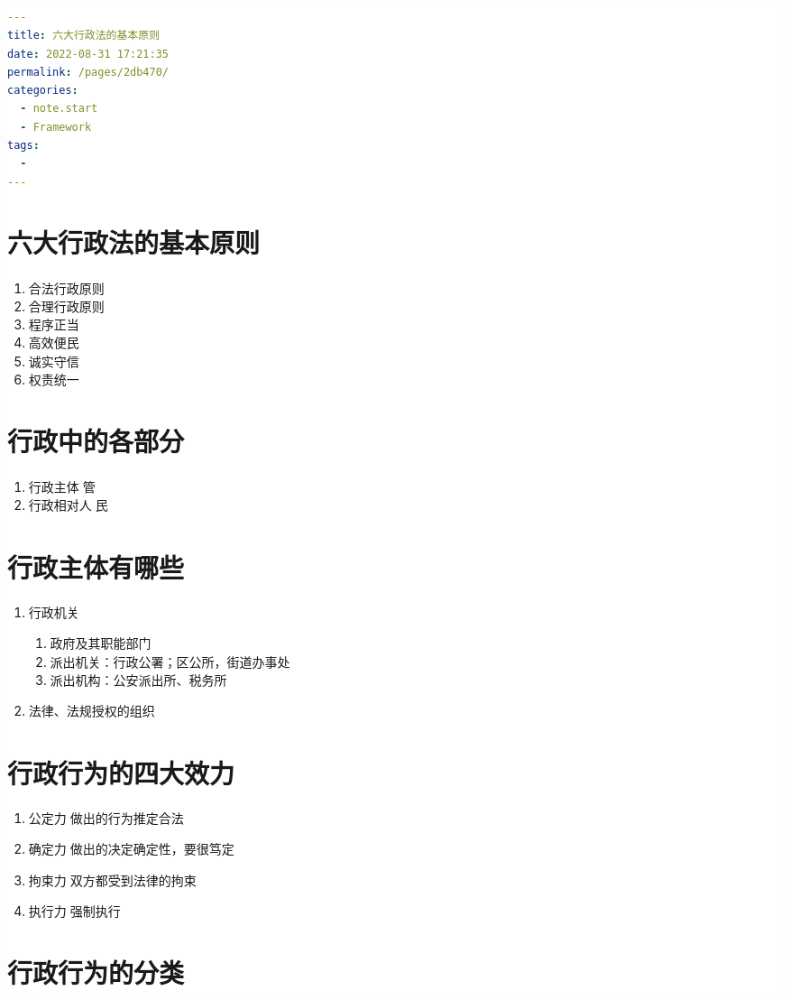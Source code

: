```yaml
---
title: 六大行政法的基本原则
date: 2022-08-31 17:21:35
permalink: /pages/2db470/
categories:
  - note.start
  - Framework
tags:
  - 
---
```

# 六大行政法的基本原则

1. 合法行政原则
2. 合理行政原则
3. 程序正当
4. 高效便民
5. 诚实守信
6. 权责统一

# 行政中的各部分

1.  行政主体     管
2. 行政相对人  民

# 行政主体有哪些

1. 行政机关

   1. 政府及其职能部门
   2. 派出机关：行政公署；区公所，街道办事处
   3. 派出机构：公安派出所、税务所

2. 法律、法规授权的组织

   

# 行政行为的四大效力

1. 公定力       做出的行为推定合法

2. 确定力        做出的决定确定性，要很笃定

3. 拘束力        双方都受到法律的拘束

4. 执行力         强制执行

   

# 行政行为的分类
